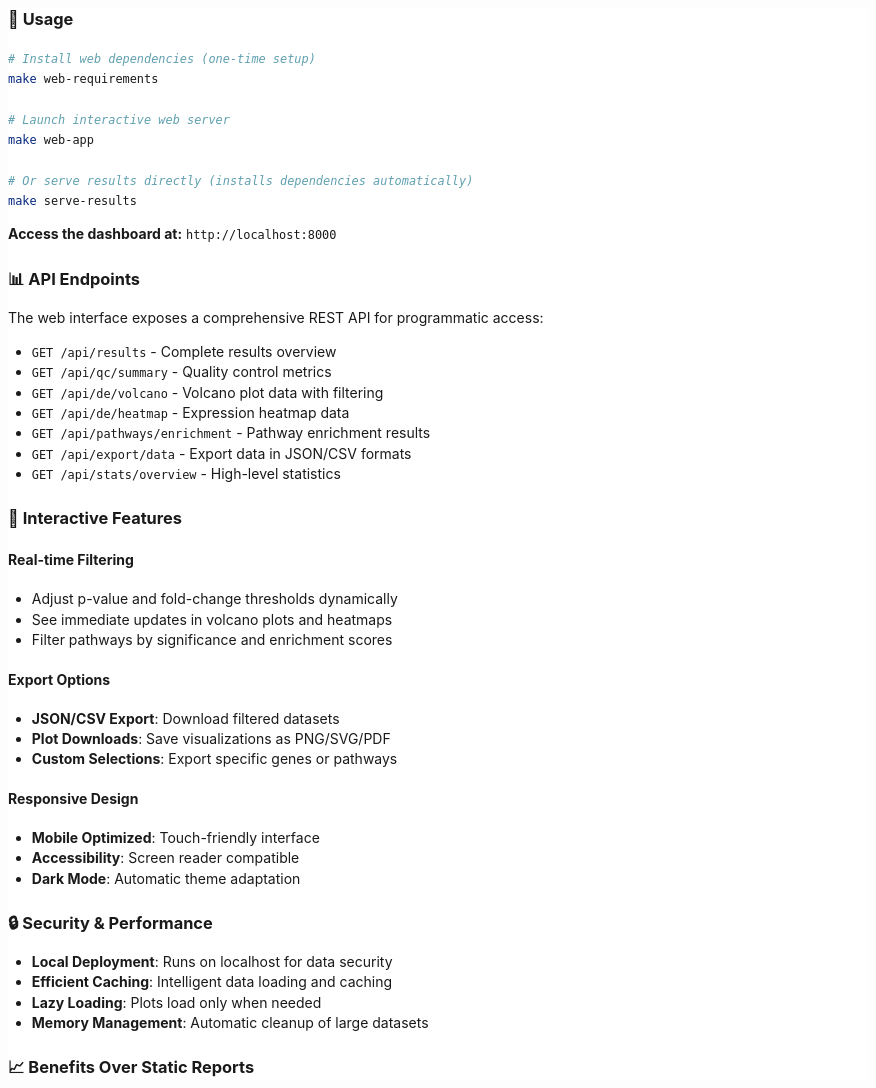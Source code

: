 ### 🔧 **Usage**

```bash
# Install web dependencies (one-time setup)
make web-requirements

# Launch interactive web server
make web-app

# Or serve results directly (installs dependencies automatically)
make serve-results
```

**Access the dashboard at:** `http://localhost:8000`

### 📊 **API Endpoints**

The web interface exposes a comprehensive REST API for programmatic access:

- `GET /api/results` - Complete results overview
- `GET /api/qc/summary` - Quality control metrics
- `GET /api/de/volcano` - Volcano plot data with filtering
- `GET /api/de/heatmap` - Expression heatmap data
- `GET /api/pathways/enrichment` - Pathway enrichment results
- `GET /api/export/data` - Export data in JSON/CSV formats
- `GET /api/stats/overview` - High-level statistics

### 🎨 **Interactive Features**

#### Real-time Filtering
- Adjust p-value and fold-change thresholds dynamically
- See immediate updates in volcano plots and heatmaps
- Filter pathways by significance and enrichment scores

#### Export Options
- **JSON/CSV Export**: Download filtered datasets
- **Plot Downloads**: Save visualizations as PNG/SVG/PDF
- **Custom Selections**: Export specific genes or pathways

#### Responsive Design
- **Mobile Optimized**: Touch-friendly interface
- **Accessibility**: Screen reader compatible
- **Dark Mode**: Automatic theme adaptation

### 🔒 **Security & Performance**

- **Local Deployment**: Runs on localhost for data security
- **Efficient Caching**: Intelligent data loading and caching
- **Lazy Loading**: Plots load only when needed
- **Memory Management**: Automatic cleanup of large datasets

### 📈 **Benefits Over Static Reports**
